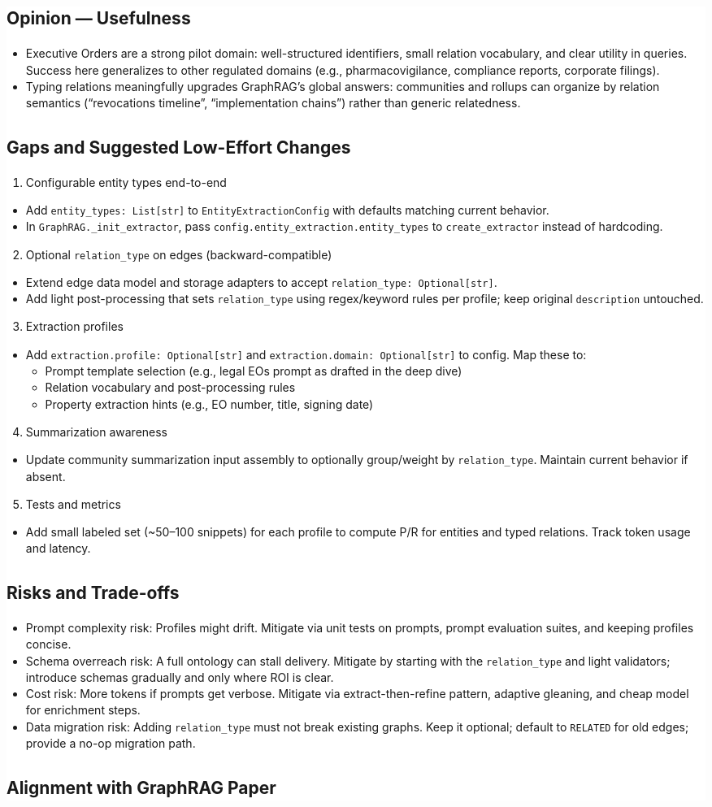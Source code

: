 ## Opinion — Usefulness

- Executive Orders are a strong pilot domain: well-structured identifiers, small relation vocabulary, and clear utility in queries. Success here generalizes to other regulated domains (e.g., pharmacovigilance, compliance reports, corporate filings).
- Typing relations meaningfully upgrades GraphRAG’s global answers: communities and rollups can organize by relation semantics (“revocations timeline”, “implementation chains”) rather than generic relatedness.

## Gaps and Suggested Low-Effort Changes

1) Configurable entity types end-to-end

- Add `entity_types: List[str]` to `EntityExtractionConfig` with defaults matching current behavior.
- In `GraphRAG._init_extractor`, pass `config.entity_extraction.entity_types` to `create_extractor` instead of hardcoding.

2) Optional `relation_type` on edges (backward-compatible)

- Extend edge data model and storage adapters to accept `relation_type: Optional[str]`.
- Add light post-processing that sets `relation_type` using regex/keyword rules per profile; keep original `description` untouched.

3) Extraction profiles

- Add `extraction.profile: Optional[str]` and `extraction.domain: Optional[str]` to config. Map these to:
  - Prompt template selection (e.g., legal EOs prompt as drafted in the deep dive)
  - Relation vocabulary and post-processing rules
  - Property extraction hints (e.g., EO number, title, signing date)

4) Summarization awareness

- Update community summarization input assembly to optionally group/weight by `relation_type`. Maintain current behavior if absent.

5) Tests and metrics

- Add small labeled set (~50–100 snippets) for each profile to compute P/R for entities and typed relations. Track token usage and latency.

## Risks and Trade-offs

- Prompt complexity risk: Profiles might drift. Mitigate via unit tests on prompts, prompt evaluation suites, and keeping profiles concise.
- Schema overreach risk: A full ontology can stall delivery. Mitigate by starting with the `relation_type` and light validators; introduce schemas gradually and only where ROI is clear.
- Cost risk: More tokens if prompts get verbose. Mitigate via extract-then-refine pattern, adaptive gleaning, and cheap model for enrichment steps.
- Data migration risk: Adding `relation_type` must not break existing graphs. Keep it optional; default to `RELATED` for old edges; provide a no-op migration path.

## Alignment with GraphRAG Paper
